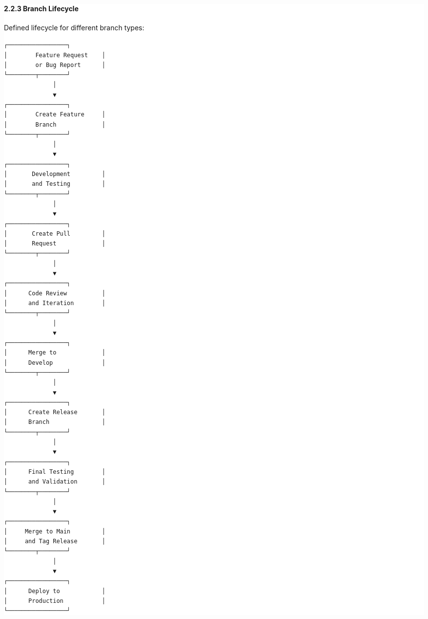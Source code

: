 #### 2.2.3 Branch Lifecycle

Defined lifecycle for different branch types:

```
┌─────────────────┐
│        Feature Request    │
│        or Bug Report      │
└────────┬────────┘
              │
              ▼
┌─────────────────┐
│        Create Feature     │
│        Branch             │
└────────┬────────┘
              │
              ▼
┌─────────────────┐
│       Development         │
│       and Testing         │
└────────┬────────┘
              │
              ▼
┌─────────────────┐
│       Create Pull         │
│       Request             │
└────────┬────────┘
              │
              ▼
┌─────────────────┐
│      Code Review          │
│      and Iteration        │
└────────┬────────┘
              │
              ▼
┌─────────────────┐
│      Merge to             │
│      Develop              │
└────────┬────────┘
              │
              ▼
┌─────────────────┐
│      Create Release       │
│      Branch               │
└────────┬────────┘
              │
              ▼
┌─────────────────┐
│      Final Testing        │
│      and Validation       │
└────────┬────────┘
              │
              ▼
┌─────────────────┐
│     Merge to Main         │
│     and Tag Release       │
└────────┬────────┘
              │
              ▼
┌─────────────────┐
│      Deploy to            │
│      Production           │
└─────────────────┘
```
